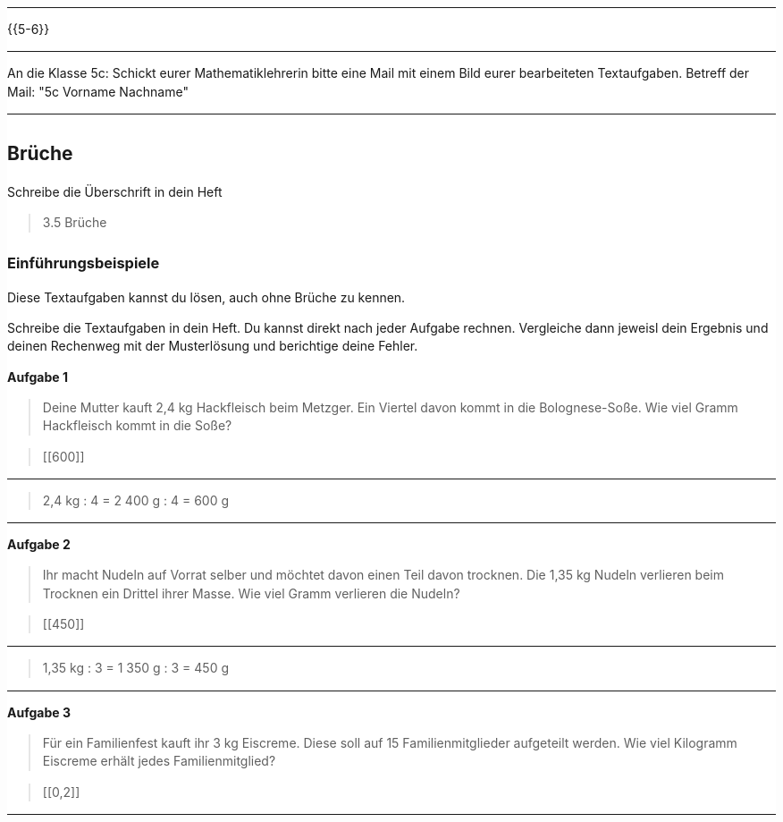 ********************************************************************************


{{5-6}}
********************************************************************************


An die Klasse 5c: Schickt eurer Mathematiklehrerin bitte eine Mail mit einem Bild eurer bearbeiteten Textaufgaben. Betreff der Mail: "5c Vorname Nachname"

********************************************************************************


## Brüche

Schreibe die Überschrift in dein Heft

> 3.5 Brüche


### Einführungsbeispiele

Diese Textaufgaben kannst du lösen, auch ohne Brüche zu kennen.

Schreibe die Textaufgaben in dein Heft. Du kannst direkt nach jeder Aufgabe rechnen. Vergleiche dann jeweisl dein Ergebnis und deinen Rechenweg mit der Musterlösung und berichtige deine Fehler.

**Aufgabe 1**

> Deine Mutter kauft 2,4 kg Hackfleisch beim Metzger. Ein Viertel davon kommt in die Bolognese-Soße. Wie viel Gramm Hackfleisch kommt in die Soße?

> [[600]]
*************************************************************


> 2,4 kg : 4 = 2 400 g : 4 = 600 g

*************************************************************


**Aufgabe 2**

> Ihr macht Nudeln auf Vorrat selber und möchtet davon einen Teil davon trocknen. Die 1,35 kg Nudeln verlieren beim Trocknen ein Drittel ihrer Masse. Wie viel Gramm verlieren die Nudeln?

> [[450]]
*************************************************************


> 1,35 kg : 3 = 1 350 g : 3 = 450 g

*************************************************************


**Aufgabe 3**

> Für ein Familienfest kauft ihr 3 kg Eiscreme. Diese soll auf 15 Familienmitglieder aufgeteilt werden. Wie viel Kilogramm Eiscreme erhält jedes Familienmitglied?

> [[0,2]]
*************************************************************
